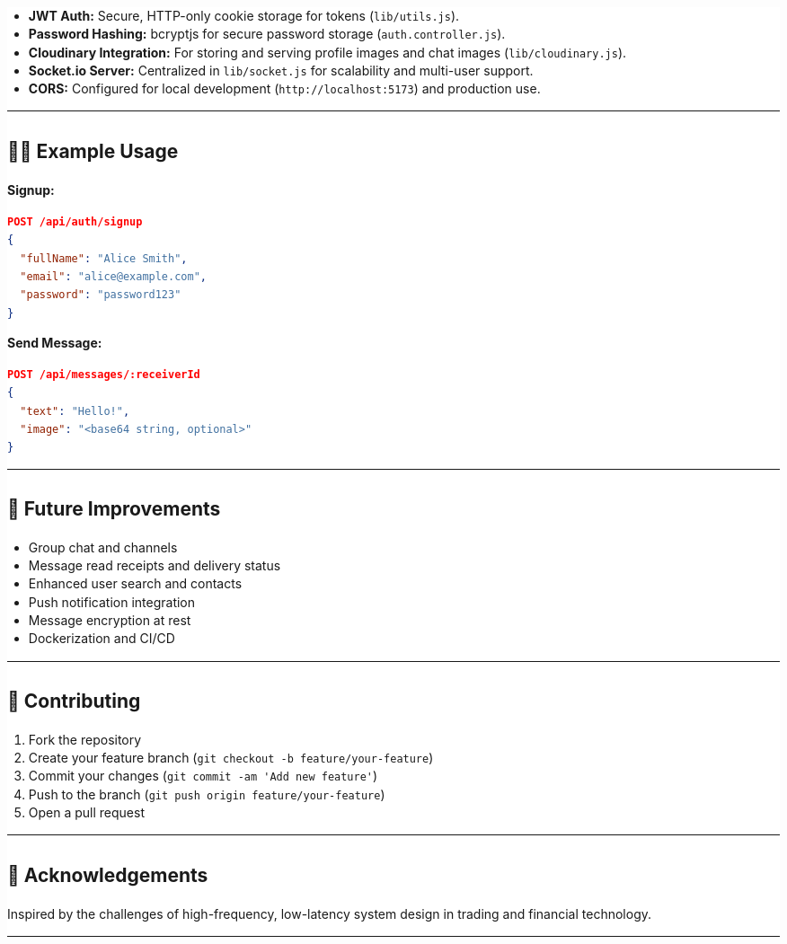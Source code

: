 - **JWT Auth:** Secure, HTTP-only cookie storage for tokens (`lib/utils.js`).
- **Password Hashing:** bcryptjs for secure password storage (`auth.controller.js`).
- **Cloudinary Integration:** For storing and serving profile images and chat images (`lib/cloudinary.js`).
- **Socket.io Server:** Centralized in `lib/socket.js` for scalability and multi-user support.
- **CORS:** Configured for local development (`http://localhost:5173`) and production use.

---

## 🧑‍💻 Example Usage

**Signup:**
```json
POST /api/auth/signup
{
  "fullName": "Alice Smith",
  "email": "alice@example.com",
  "password": "password123"
}
```

**Send Message:**
```json
POST /api/messages/:receiverId
{
  "text": "Hello!",
  "image": "<base64 string, optional>"
}
```

---

## 🚧 Future Improvements

- Group chat and channels
- Message read receipts and delivery status
- Enhanced user search and contacts
- Push notification integration
- Message encryption at rest
- Dockerization and CI/CD

---

## 🤝 Contributing

1. Fork the repository
2. Create your feature branch (`git checkout -b feature/your-feature`)
3. Commit your changes (`git commit -am 'Add new feature'`)
4. Push to the branch (`git push origin feature/your-feature`)
5. Open a pull request

---

## 🙏 Acknowledgements

Inspired by the challenges of high-frequency, low-latency system design in trading and financial technology.

---
